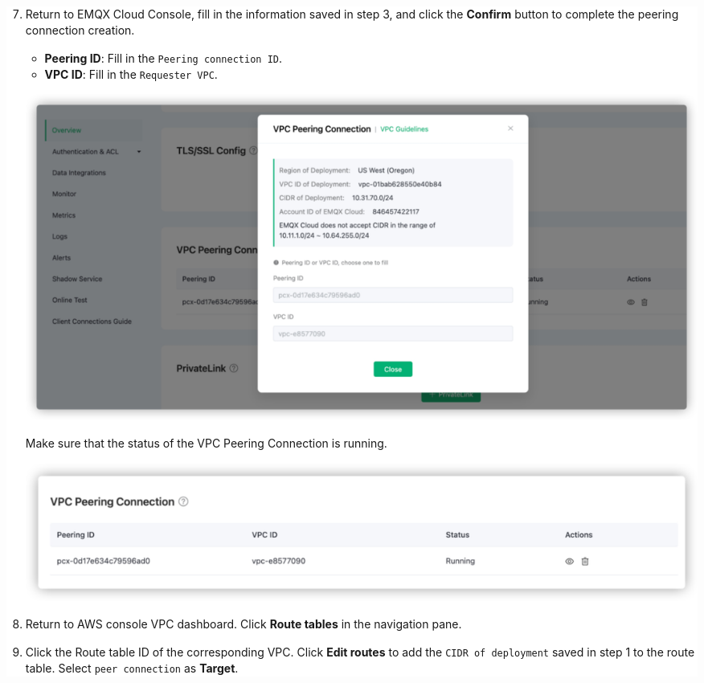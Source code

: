 7. Return to EMQX Cloud Console, fill in the information saved in step 3, and click the **Confirm** button to complete the peering connection creation.

   - **Peering ID**: Fill in the `Peering connection ID`.
   - **VPC ID**: Fill in the `Requester VPC`.

   ![img](./_assets/wps8.png)

   Make sure that the status of the VPC Peering Connection is running.

   ![img](./_assets/wps9.png) 

8. Return to AWS console VPC dashboard. Click **Route tables** in the navigation pane. 

9. Click the Route table ID of the corresponding VPC. Click **Edit routes** to add the `CIDR of deployment` saved in step 1 to the route table. Select `peer connection` as **Target**.
